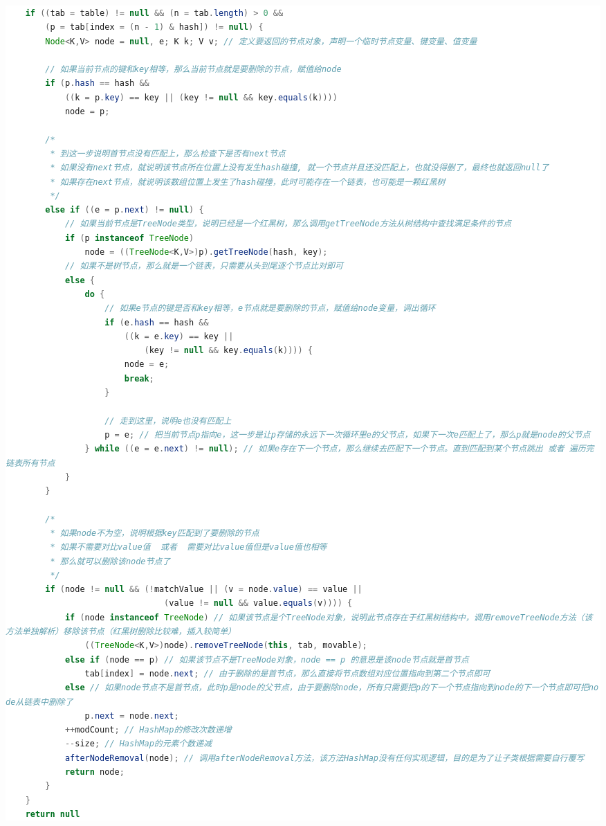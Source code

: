 ~~~java
    if ((tab = table) != null && (n = tab.length) > 0 &&
        (p = tab[index = (n - 1) & hash]) != null) {
        Node<K,V> node = null, e; K k; V v; // 定义要返回的节点对象，声明一个临时节点变量、键变量、值变量
 
        // 如果当前节点的键和key相等，那么当前节点就是要删除的节点，赋值给node
        if (p.hash == hash &&
            ((k = p.key) == key || (key != null && key.equals(k))))
            node = p;
 
        /*
         * 到这一步说明首节点没有匹配上，那么检查下是否有next节点
         * 如果没有next节点，就说明该节点所在位置上没有发生hash碰撞, 就一个节点并且还没匹配上，也就没得删了，最终也就返回null了
         * 如果存在next节点，就说明该数组位置上发生了hash碰撞，此时可能存在一个链表，也可能是一颗红黑树
         */
        else if ((e = p.next) != null) {
            // 如果当前节点是TreeNode类型，说明已经是一个红黑树，那么调用getTreeNode方法从树结构中查找满足条件的节点
            if (p instanceof TreeNode)
                node = ((TreeNode<K,V>)p).getTreeNode(hash, key);
            // 如果不是树节点，那么就是一个链表，只需要从头到尾逐个节点比对即可    
            else {
                do {
                    // 如果e节点的键是否和key相等，e节点就是要删除的节点，赋值给node变量，调出循环
                    if (e.hash == hash &&
                        ((k = e.key) == key ||
                            (key != null && key.equals(k)))) {
                        node = e;
                        break;
                    }
 
                    // 走到这里，说明e也没有匹配上
                    p = e; // 把当前节点p指向e，这一步是让p存储的永远下一次循环里e的父节点，如果下一次e匹配上了，那么p就是node的父节点
                } while ((e = e.next) != null); // 如果e存在下一个节点，那么继续去匹配下一个节点。直到匹配到某个节点跳出 或者 遍历完链表所有节点
            }
        }
 
        /*
         * 如果node不为空，说明根据key匹配到了要删除的节点
         * 如果不需要对比value值  或者  需要对比value值但是value值也相等
         * 那么就可以删除该node节点了
         */
        if (node != null && (!matchValue || (v = node.value) == value ||
                                (value != null && value.equals(v)))) {
            if (node instanceof TreeNode) // 如果该节点是个TreeNode对象，说明此节点存在于红黑树结构中，调用removeTreeNode方法（该方法单独解析）移除该节点（红黑树删除比较难，插入较简单）
                ((TreeNode<K,V>)node).removeTreeNode(this, tab, movable);
            else if (node == p) // 如果该节点不是TreeNode对象，node == p 的意思是该node节点就是首节点
                tab[index] = node.next; // 由于删除的是首节点，那么直接将节点数组对应位置指向到第二个节点即可
            else // 如果node节点不是首节点，此时p是node的父节点，由于要删除node，所有只需要把p的下一个节点指向到node的下一个节点即可把node从链表中删除了
                p.next = node.next;
            ++modCount; // HashMap的修改次数递增
            --size; // HashMap的元素个数递减
            afterNodeRemoval(node); // 调用afterNodeRemoval方法，该方法HashMap没有任何实现逻辑，目的是为了让子类根据需要自行覆写
            return node;
        }
    }
    return null
~~~
